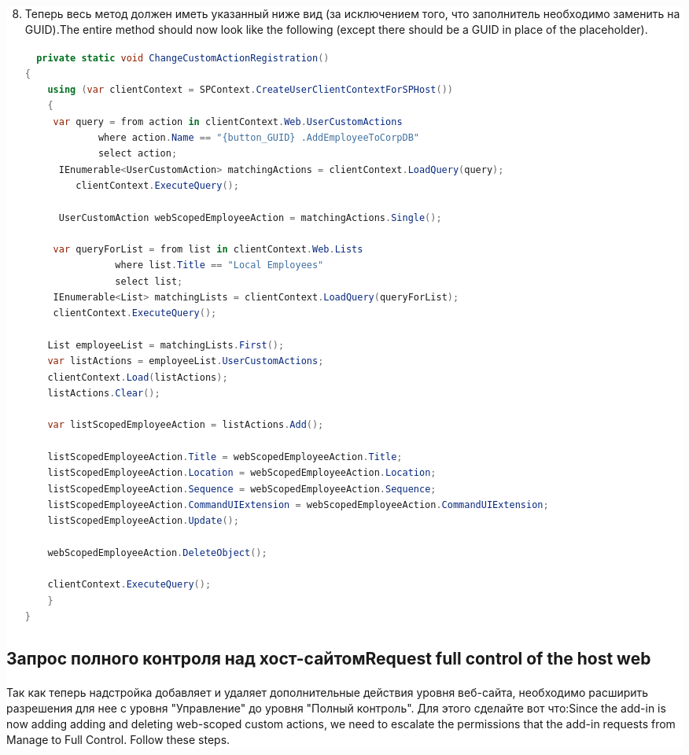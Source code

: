 8. <span data-ttu-id="eb95e-176">Теперь весь метод должен иметь указанный ниже вид (за исключением того, что заполнитель необходимо заменить на GUID).</span><span class="sxs-lookup"><span data-stu-id="eb95e-176">The entire method should now look like the following (except there should be a GUID in place of the placeholder).</span></span>
    
    ```C#
      private static void ChangeCustomActionRegistration()
    {
        using (var clientContext = SPContext.CreateUserClientContextForSPHost())
        {
         var query = from action in clientContext.Web.UserCustomActions
                 where action.Name == "{button_GUID} .AddEmployeeToCorpDB"
                 select action;
          IEnumerable<UserCustomAction> matchingActions = clientContext.LoadQuery(query);          
             clientContext.ExecuteQuery();

          UserCustomAction webScopedEmployeeAction = matchingActions.Single();

         var queryForList = from list in clientContext.Web.Lists
                    where list.Title == "Local Employees"
                    select list;
         IEnumerable<List> matchingLists = clientContext.LoadQuery(queryForList);
         clientContext.ExecuteQuery();

        List employeeList = matchingLists.First();
        var listActions = employeeList.UserCustomActions;
        clientContext.Load(listActions);
        listActions.Clear();

        var listScopedEmployeeAction = listActions.Add();

        listScopedEmployeeAction.Title = webScopedEmployeeAction.Title;
        listScopedEmployeeAction.Location = webScopedEmployeeAction.Location;
        listScopedEmployeeAction.Sequence = webScopedEmployeeAction.Sequence;
        listScopedEmployeeAction.CommandUIExtension = webScopedEmployeeAction.CommandUIExtension;
        listScopedEmployeeAction.Update();

        webScopedEmployeeAction.DeleteObject();         

        clientContext.ExecuteQuery();
        }
    }
    ```


## <a name="request-full-control-of-the-host-web"></a><span data-ttu-id="eb95e-177">Запрос полного контроля над хост-сайтом</span><span class="sxs-lookup"><span data-stu-id="eb95e-177">Request full control of the host web</span></span>

<span data-ttu-id="eb95e-178">Так как теперь надстройка добавляет и удаляет дополнительные действия уровня веб-сайта, необходимо расширить разрешения для нее с уровня "Управление" до уровня "Полный контроль". Для этого сделайте вот что:</span><span class="sxs-lookup"><span data-stu-id="eb95e-178">Since the add-in is now adding adding and deleting web-scoped custom actions, we need to escalate the permissions that the add-in requests from Manage to Full Control. Follow these steps.</span></span>
